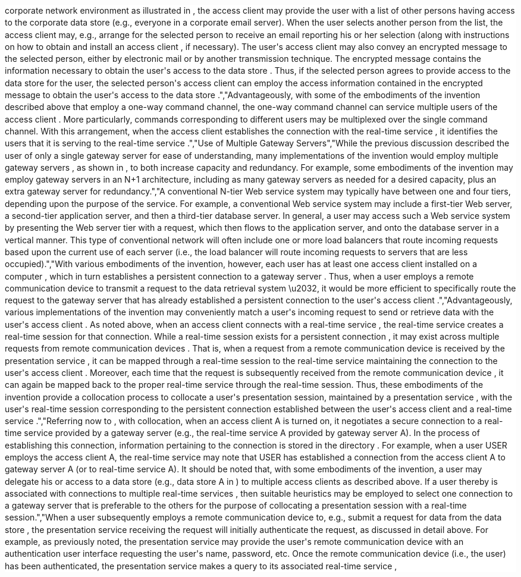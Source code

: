 corporate network environment as illustrated in , the access client  may provide the user with a list of other persons having access to the corporate data store  (e.g., everyone in a corporate email server). When the user selects another person from the list, the access client  may, e.g., arrange for the selected person to receive an email reporting his or her selection (along with instructions on how to obtain and install an access client , if necessary). The user's access client  may also convey an encrypted message to the selected person, either by electronic mail or by another transmission technique. The encrypted message contains the information necessary to obtain the user's access to the data store . Thus, if the selected person agrees to provide access to the data store  for the user, the selected person's access client  can employ the access information contained in the encrypted message to obtain the user's access to the data store .","Advantageously, with some of the embodiments of the invention described above that employ a one-way command channel, the one-way command channel can service multiple users of the access client . More particularly, commands corresponding to different users may be multiplexed over the single command channel. With this arrangement, when the access client  establishes the connection  with the real-time service , it identifies the users that it is serving to the real-time service .","Use of Multiple Gateway Servers","While the previous discussion described the user of only a single gateway server  for ease of understanding, many implementations of the invention would employ multiple gateway servers , as shown in , to both increase capacity and redundancy. For example, some embodiments of the invention may employ gateway servers  in an N+1 architecture, including as many gateway servers  as needed for a desired capacity, plus an extra gateway server  for redundancy.","A conventional N-tier Web service system may typically have between one and four tiers, depending upon the purpose of the service. For example, a conventional Web service system may include a first-tier Web server, a second-tier application server, and then a third-tier database server. In general, a user may access such a Web service system by presenting the Web server tier with a request, which then flows to the application server, and onto the database server in a vertical manner. This type of conventional network will often include one or more load balancers that route incoming requests based upon the current use of each server (i.e., the load balancer will route incoming requests to servers that are less occupied).","With various embodiments of the invention, however, each user has at least one access client  installed on a computer , which in turn establishes a persistent connection to a gateway server . Thus, when a user employs a remote communication device  to transmit a request to the data retrieval system \u2032, it would be more efficient to specifically route the request to the gateway server  that has already established a persistent connection  to the user's access client .","Advantageously, various implementations of the invention may conveniently match a user's incoming request to send or retrieve data with the user's access client . As noted above, when an access client  connects with a real-time service , the real-time service  creates a real-time session for that connection. While a real-time session exists for a persistent connection , it may exist across multiple requests from remote communication devices . That is, when a request from a remote communication device  is received by the presentation service , it can be mapped through a real-time session to the real-time service  maintaining the connection  to the user's access client . Moreover, each time that the request is subsequently received from the remote communication device , it can again be mapped back to the proper real-time service  through the real-time session. Thus, these embodiments of the invention provide a collocation process to collocate a user's presentation session, maintained by a presentation service , with the user's real-time session corresponding to the persistent connection established between the user's access client  and a real-time service .","Referring now to , with collocation, when an access client A is turned on, it negotiates a secure connection to a real-time service  provided by a gateway server (e.g., the real-time service A provided by gateway server A). In the process of establishing this connection, information pertaining to the connection is stored in the directory . For example, when a user USER employs the access client A, the real-time service  may note that USER has established a connection from the access client A to gateway server A (or to real-time service A). It should be noted that, with some embodiments of the invention, a user may delegate his or access to a data store (e.g., data store A in ) to multiple access clients  as described above. If a user thereby is associated with connections to multiple real-time services , then suitable heuristics may be employed to select one connection to a gateway server  that is preferable to the others for the purpose of collocating a presentation session with a real-time session.","When a user subsequently employs a remote communication device  to, e.g., submit a request for data from the data store , the presentation service  receiving the request will initially authenticate the request, as discussed in detail above. For example, as previously noted, the presentation service  may provide the user's remote communication device  with an authentication user interface requesting the user's name, password, etc. Once the remote communication device  (i.e., the user) has been authenticated, the presentation service  makes a query to its associated real-time service ,